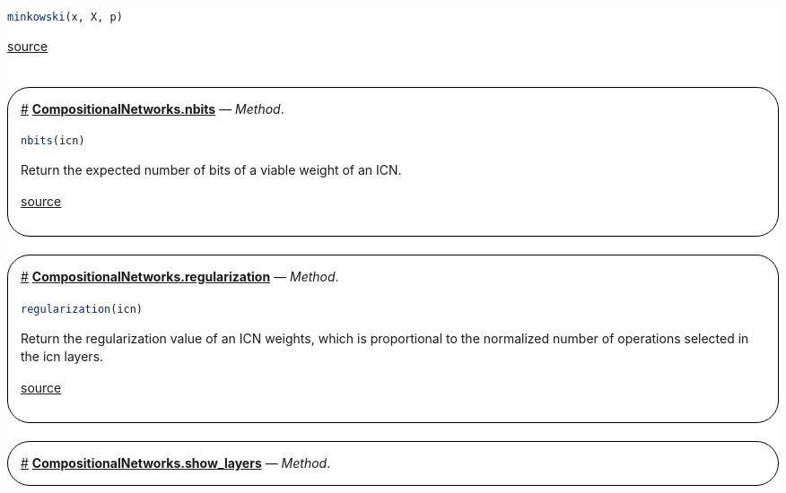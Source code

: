 


```julia
minkowski(x, X, p)
```



[source](https://github.com/JuliaConstraints/CompositionalNetworks.jl/blob/v0.5.6/src/metrics.jl#L7-L9)

</div>
<br>
<div style='border-width:1px; border-style:solid; border-color:black; padding: 1em; border-radius: 25px;'>
<a id='CompositionalNetworks.nbits-Tuple{Any}-public_api' href='#CompositionalNetworks.nbits-Tuple{Any}-public_api'>#</a>&nbsp;<b><u>CompositionalNetworks.nbits</u></b> &mdash; <i>Method</i>.




```julia
nbits(icn)
```


Return the expected number of bits of a viable weight of an ICN.


[source](https://github.com/JuliaConstraints/CompositionalNetworks.jl/blob/v0.5.6/src/icn.jl#L43-L46)

</div>
<br>
<div style='border-width:1px; border-style:solid; border-color:black; padding: 1em; border-radius: 25px;'>
<a id='CompositionalNetworks.regularization-Tuple{Any}-public_api' href='#CompositionalNetworks.regularization-Tuple{Any}-public_api'>#</a>&nbsp;<b><u>CompositionalNetworks.regularization</u></b> &mdash; <i>Method</i>.




```julia
regularization(icn)
```


Return the regularization value of an ICN weights, which is proportional to the normalized number of operations selected in the icn layers.


[source](https://github.com/JuliaConstraints/CompositionalNetworks.jl/blob/v0.5.6/src/icn.jl#L89-L92)

</div>
<br>
<div style='border-width:1px; border-style:solid; border-color:black; padding: 1em; border-radius: 25px;'>
<a id='CompositionalNetworks.show_layers-Tuple{Any}-public_api' href='#CompositionalNetworks.show_layers-Tuple{Any}-public_api'>#</a>&nbsp;<b><u>CompositionalNetworks.show_layers</u></b> &mdash; <i>Method</i>.
